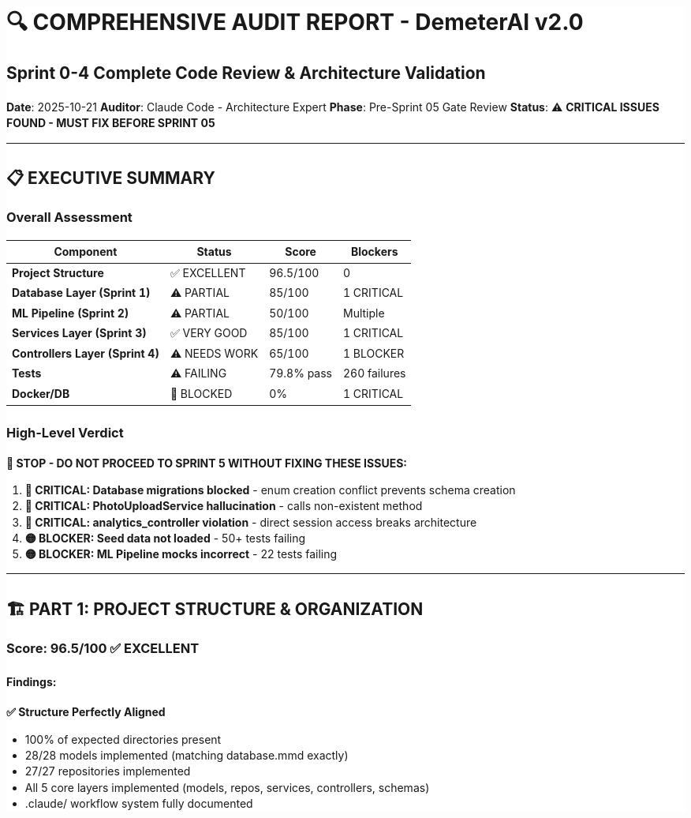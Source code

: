 # 🔍 COMPREHENSIVE AUDIT REPORT - DemeterAI v2.0
## Sprint 0-4 Complete Code Review & Architecture Validation

**Date**: 2025-10-21
**Auditor**: Claude Code - Architecture Expert
**Phase**: Pre-Sprint 05 Gate Review
**Status**: ⚠️ **CRITICAL ISSUES FOUND - MUST FIX BEFORE SPRINT 05**

---

## 📋 EXECUTIVE SUMMARY

### Overall Assessment

| Component | Status | Score | Blockers |
|-----------|--------|-------|----------|
| **Project Structure** | ✅ EXCELLENT | 96.5/100 | 0 |
| **Database Layer (Sprint 1)** | ⚠️ PARTIAL | 85/100 | 1 CRITICAL |
| **ML Pipeline (Sprint 2)** | ⚠️ PARTIAL | 50/100 | Multiple |
| **Services Layer (Sprint 3)** | ✅ VERY GOOD | 85/100 | 1 CRITICAL |
| **Controllers Layer (Sprint 4)** | ⚠️ NEEDS WORK | 65/100 | 1 BLOCKER |
| **Tests** | ⚠️ FAILING | 79.8% pass | 260 failures |
| **Docker/DB** | 🔴 BLOCKED | 0% | 1 CRITICAL |

### High-Level Verdict

**🛑 STOP - DO NOT PROCEED TO SPRINT 5 WITHOUT FIXING THESE ISSUES:**

1. **🔴 CRITICAL: Database migrations blocked** - enum creation conflict prevents schema creation
2. **🔴 CRITICAL: PhotoUploadService hallucination** - calls non-existent method
3. **🔴 CRITICAL: analytics_controller violation** - direct session access breaks architecture
4. **🟡 BLOCKER: Seed data not loaded** - 50+ tests failing
5. **🟡 BLOCKER: ML Pipeline mocks incorrect** - 22 tests failing

---

## 🏗️ PART 1: PROJECT STRUCTURE & ORGANIZATION

### Score: 96.5/100 ✅ EXCELLENT

#### Findings:

**✅ Structure Perfectly Aligned**
- 100% of expected directories present
- 28/28 models implemented (matching database.mmd exactly)
- 27/27 repositories implemented
- All 5 core layers implemented (models, repos, services, controllers, schemas)
- .claude/ workflow system fully documented
